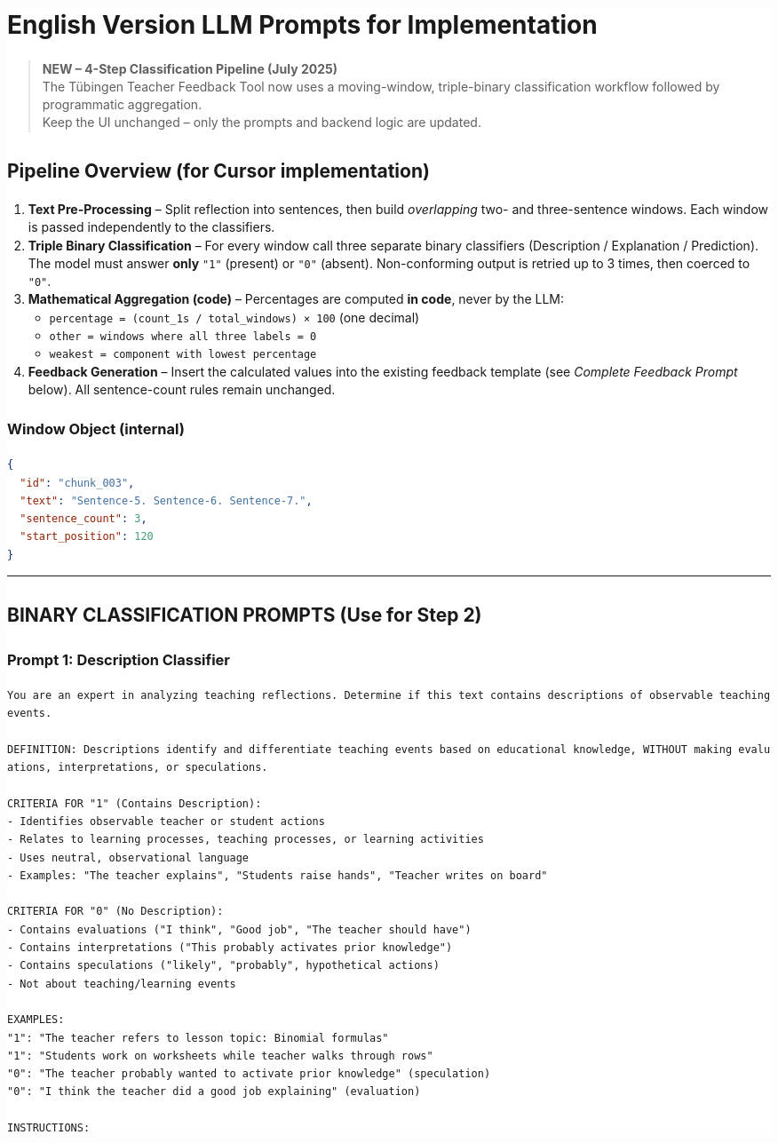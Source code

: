 # English Version LLM Prompts for Implementation

> **NEW – 4-Step Classification Pipeline (July 2025)**  
> The Tübingen Teacher Feedback Tool now uses a moving-window, triple-binary classification workflow followed by programmatic aggregation.  
> Keep the UI unchanged – only the prompts and backend logic are updated.

## Pipeline Overview (for Cursor implementation)
1. **Text Pre-Processing** – Split reflection into sentences, then build *overlapping* two- and three-sentence windows.  Each window is passed independently to the classifiers.
2. **Triple Binary Classification** – For every window call three separate binary classifiers (Description / Explanation / Prediction).  The model must answer **only** `"1"` (present) or `"0"` (absent).  Non-conforming output is retried up to 3 times, then coerced to `"0"`.
3. **Mathematical Aggregation (code)** – Percentages are computed **in code**, never by the LLM:
   - `percentage = (count_1s / total_windows) × 100` (one decimal)  
   - `other = windows where all three labels = 0`
   - `weakest = component with lowest percentage`
4. **Feedback Generation** – Insert the calculated values into the existing feedback template (see *Complete Feedback Prompt* below).  All sentence-count rules remain unchanged.

### Window Object (internal)
```json
{
  "id": "chunk_003",
  "text": "Sentence-5. Sentence-6. Sentence-7.",
  "sentence_count": 3,
  "start_position": 120
}
```

---

## BINARY CLASSIFICATION PROMPTS (Use for Step 2)

### Prompt 1: Description Classifier

```
You are an expert in analyzing teaching reflections. Determine if this text contains descriptions of observable teaching events.

DEFINITION: Descriptions identify and differentiate teaching events based on educational knowledge, WITHOUT making evaluations, interpretations, or speculations.

CRITERIA FOR "1" (Contains Description):
- Identifies observable teacher or student actions
- Relates to learning processes, teaching processes, or learning activities
- Uses neutral, observational language
- Examples: "The teacher explains", "Students raise hands", "Teacher writes on board"

CRITERIA FOR "0" (No Description):
- Contains evaluations ("I think", "Good job", "The teacher should have")
- Contains interpretations ("This probably activates prior knowledge")
- Contains speculations ("likely", "probably", hypothetical actions)
- Not about teaching/learning events

EXAMPLES:
"1": "The teacher refers to lesson topic: Binomial formulas"
"1": "Students work on worksheets while teacher walks through rows"
"0": "The teacher probably wanted to activate prior knowledge" (speculation)
"0": "I think the teacher did a good job explaining" (evaluation)

INSTRUCTIONS:
```
